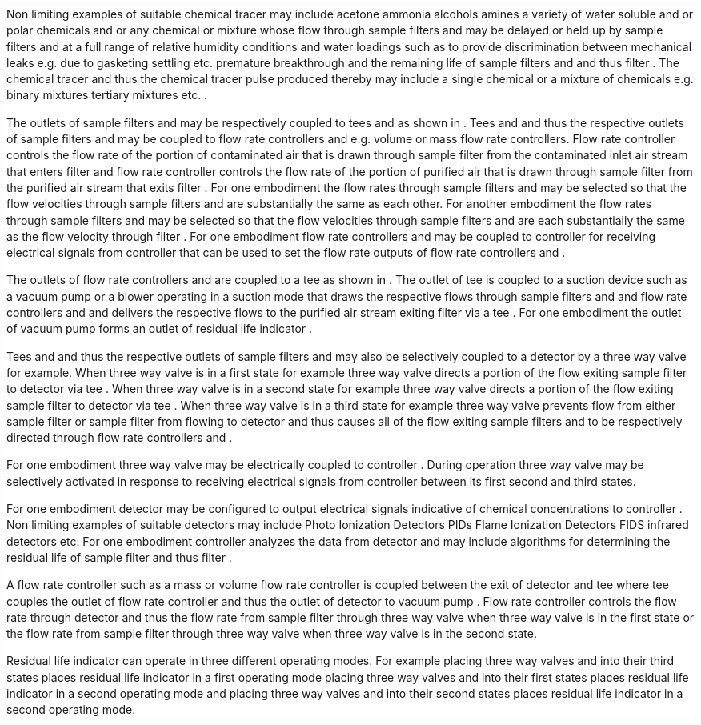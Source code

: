 Non limiting examples of suitable chemical tracer may include acetone ammonia alcohols amines a variety of water soluble and or polar chemicals and or any chemical or mixture whose flow through sample filters and may be delayed or held up by sample filters and at a full range of relative humidity conditions and water loadings such as to provide discrimination between mechanical leaks e.g. due to gasketing settling etc. premature breakthrough and the remaining life of sample filters and and thus filter . The chemical tracer and thus the chemical tracer pulse produced thereby may include a single chemical or a mixture of chemicals e.g. binary mixtures tertiary mixtures etc. .

The outlets of sample filters and may be respectively coupled to tees and as shown in . Tees and and thus the respective outlets of sample filters and may be coupled to flow rate controllers and e.g. volume or mass flow rate controllers. Flow rate controller controls the flow rate of the portion of contaminated air that is drawn through sample filter from the contaminated inlet air stream that enters filter and flow rate controller controls the flow rate of the portion of purified air that is drawn through sample filter from the purified air stream that exits filter . For one embodiment the flow rates through sample filters and may be selected so that the flow velocities through sample filters and are substantially the same as each other. For another embodiment the flow rates through sample filters and may be selected so that the flow velocities through sample filters and are each substantially the same as the flow velocity through filter . For one embodiment flow rate controllers and may be coupled to controller for receiving electrical signals from controller that can be used to set the flow rate outputs of flow rate controllers and .

The outlets of flow rate controllers and are coupled to a tee as shown in . The outlet of tee is coupled to a suction device such as a vacuum pump or a blower operating in a suction mode that draws the respective flows through sample filters and and flow rate controllers and and delivers the respective flows to the purified air stream exiting filter via a tee . For one embodiment the outlet of vacuum pump forms an outlet of residual life indicator .

Tees and and thus the respective outlets of sample filters and may also be selectively coupled to a detector by a three way valve for example. When three way valve is in a first state for example three way valve directs a portion of the flow exiting sample filter to detector via tee . When three way valve is in a second state for example three way valve directs a portion of the flow exiting sample filter to detector via tee . When three way valve is in a third state for example three way valve prevents flow from either sample filter or sample filter from flowing to detector and thus causes all of the flow exiting sample filters and to be respectively directed through flow rate controllers and .

For one embodiment three way valve may be electrically coupled to controller . During operation three way valve may be selectively activated in response to receiving electrical signals from controller between its first second and third states.

For one embodiment detector may be configured to output electrical signals indicative of chemical concentrations to controller . Non limiting examples of suitable detectors may include Photo Ionization Detectors PIDs Flame Ionization Detectors FIDS infrared detectors etc. For one embodiment controller analyzes the data from detector and may include algorithms for determining the residual life of sample filter and thus filter .

A flow rate controller such as a mass or volume flow rate controller is coupled between the exit of detector and tee where tee couples the outlet of flow rate controller and thus the outlet of detector to vacuum pump . Flow rate controller controls the flow rate through detector and thus the flow rate from sample filter through three way valve when three way valve is in the first state or the flow rate from sample filter through three way valve when three way valve is in the second state.

Residual life indicator can operate in three different operating modes. For example placing three way valves and into their third states places residual life indicator in a first operating mode placing three way valves and into their first states places residual life indicator in a second operating mode and placing three way valves and into their second states places residual life indicator in a second operating mode.
